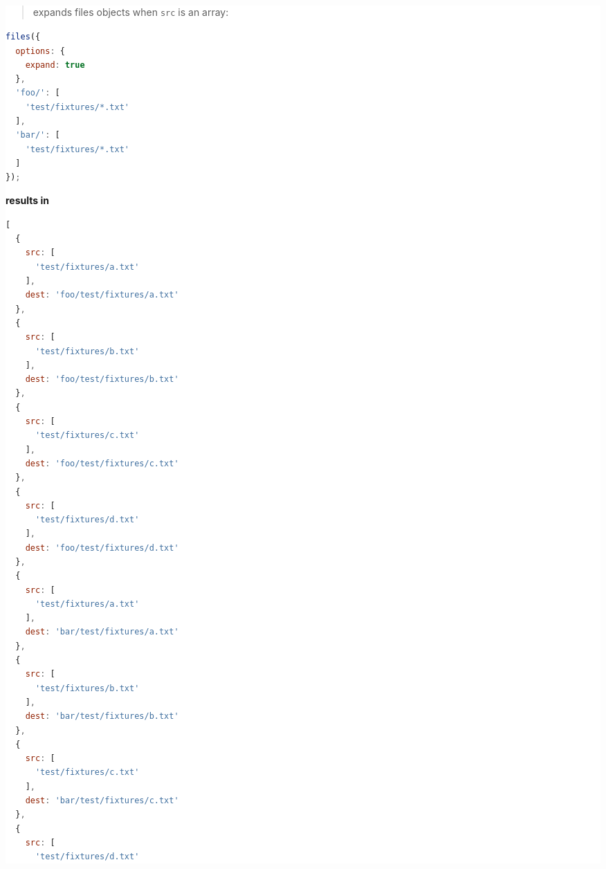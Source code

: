 > expands files objects when `src` is an array:

```js
files({
  options: {
    expand: true
  },
  'foo/': [
    'test/fixtures/*.txt'
  ],
  'bar/': [
    'test/fixtures/*.txt'
  ]
});
```

**results in**

```js
[
  {
    src: [
      'test/fixtures/a.txt'
    ],
    dest: 'foo/test/fixtures/a.txt'
  },
  {
    src: [
      'test/fixtures/b.txt'
    ],
    dest: 'foo/test/fixtures/b.txt'
  },
  {
    src: [
      'test/fixtures/c.txt'
    ],
    dest: 'foo/test/fixtures/c.txt'
  },
  {
    src: [
      'test/fixtures/d.txt'
    ],
    dest: 'foo/test/fixtures/d.txt'
  },
  {
    src: [
      'test/fixtures/a.txt'
    ],
    dest: 'bar/test/fixtures/a.txt'
  },
  {
    src: [
      'test/fixtures/b.txt'
    ],
    dest: 'bar/test/fixtures/b.txt'
  },
  {
    src: [
      'test/fixtures/c.txt'
    ],
    dest: 'bar/test/fixtures/c.txt'
  },
  {
    src: [
      'test/fixtures/d.txt'
```